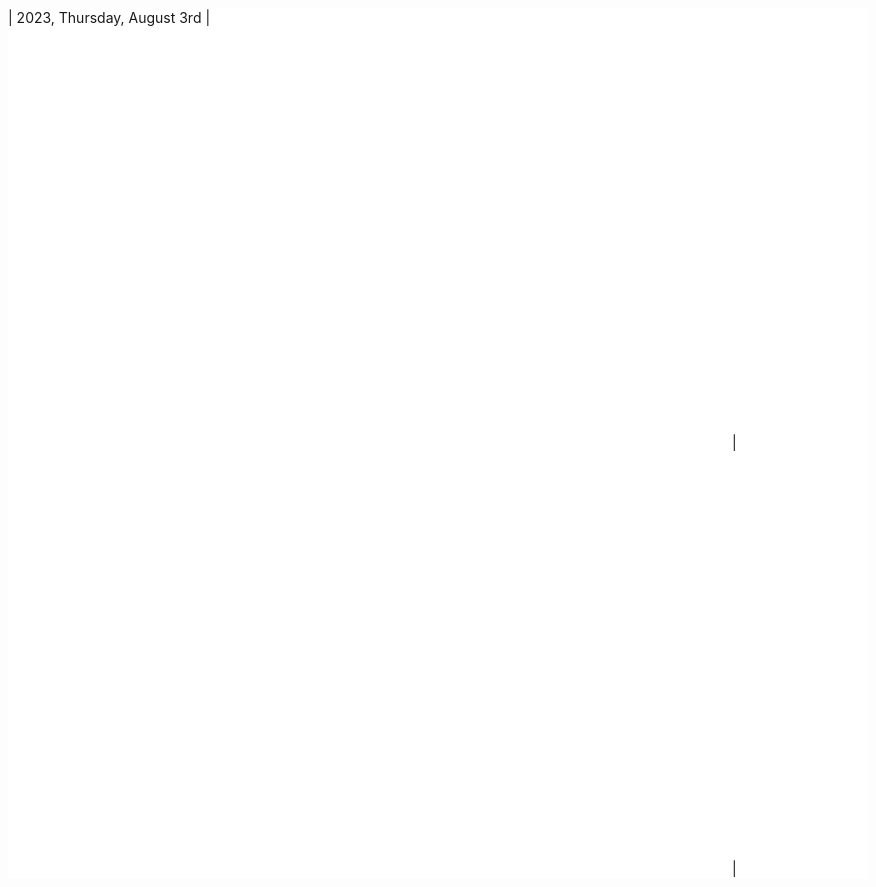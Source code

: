 | 2023, Thursday, August 3rd | ![/Seasons/14/SVG/overview_2023August3rd.svg](/Seasons/14/SVG/overview_2023August3rd.svg) | ![/Seasons/14/SVG/languages_2023August3rd.svg](/Seasons/14/SVG/languages_2023August3rd.svg) |